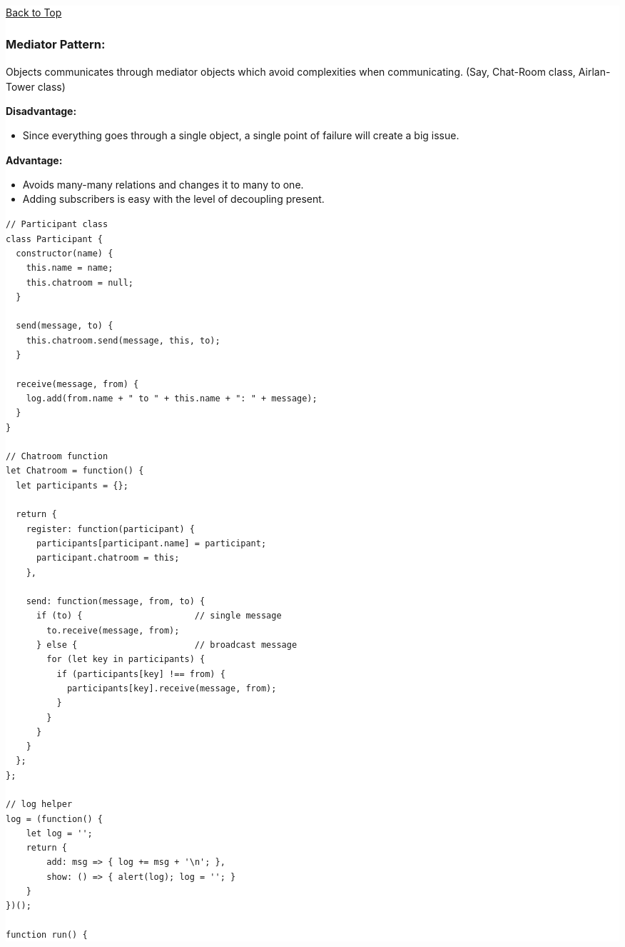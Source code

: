 [Back to Top](#design-patterns)


### **Mediator Pattern:** 
Objects communicates through mediator objects which avoid complexities when communicating. (Say, Chat-Room class, Airlan-Tower class)

**Disadvantage:** 
* Since everything goes through a single object, a single point of failure will create a big issue.

**Advantage:**
* Avoids many-many relations and changes it to many to one.
* Adding subscribers is easy with the level of decoupling present.

```
// Participant class
class Participant {
  constructor(name) {
    this.name = name;
    this.chatroom = null;
  }

  send(message, to) {
    this.chatroom.send(message, this, to);
  }

  receive(message, from) {
    log.add(from.name + " to " + this.name + ": " + message);
  }
}
 
// Chatroom function
let Chatroom = function() {
  let participants = {};

  return { 
    register: function(participant) {
      participants[participant.name] = participant;
      participant.chatroom = this;
    },
  
    send: function(message, from, to) {
      if (to) {                      // single message
        to.receive(message, from);    
      } else {                       // broadcast message
        for (let key in participants) {   
          if (participants[key] !== from) {
            participants[key].receive(message, from);
          }
        }
      }
    }
  };
};

// log helper
log = (function() {
    let log = '';
    return {
        add: msg => { log += msg + '\n'; },
        show: () => { alert(log); log = ''; }
    }
})();
 
function run() {
```